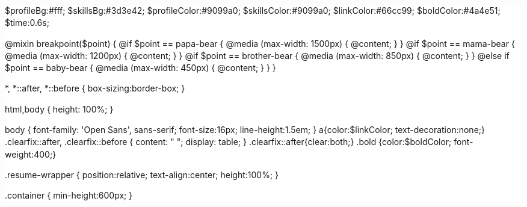 $profileBg:#fff;
$skillsBg:#3d3e42;
$profileColor:#9099a0;
$skillsColor:#9099a0; 
$linkColor:#66cc99;
$boldColor:#4a4e51;
$time:0.6s;

 
@mixin breakpoint($point) {
  @if $point == papa-bear {
    @media (max-width: 1500px)  { @content; }
  }
  @if $point == mama-bear {
    @media (max-width: 1200px)  { @content; }
  }
  @if $point == brother-bear {
    @media (max-width: 850px)  { @content; }
  }
  @else if $point == baby-bear {
    @media (max-width: 450px)  { @content; }
  }
}

*, *::after, *::before {
  box-sizing:border-box;
}

html,body {
  height: 100%;
}

body {
  font-family: 'Open Sans', sans-serif;
  font-size:16px;
  line-height:1.5em;
}
a{color:$linkColor; text-decoration:none;}
.clearfix::after, .clearfix::before {
  content: " ";
	display: table;
}
.clearfix::after{clear:both;}
.bold {color:$boldColor; font-weight:400;}

.resume-wrapper {
  position:relative;
  text-align:center;
  height:100%;
}

.container {
  min-height:600px;
} 
